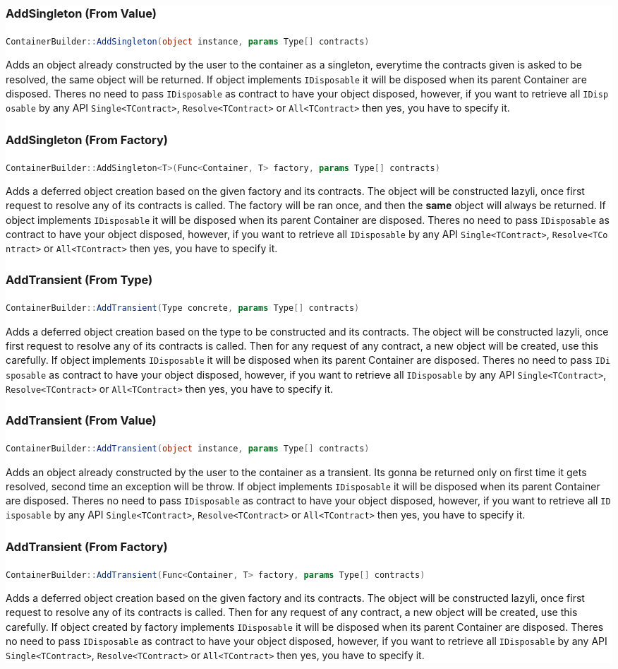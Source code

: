 ### AddSingleton (From Value)
```csharp
ContainerBuilder::AddSingleton(object instance, params Type[] contracts)
```
Adds an object already constructed by the user to the container as a singleton, everytime the contracts given is asked to be resolved, the same object will be returned.
If object implements `IDisposable` it will be disposed when its parent Container are disposed.
Theres no need to pass `IDisposable` as contract to have your object disposed, however, if you want to retrieve all `IDisposable` by any API `Single<TContract>`, `Resolve<TContract>` or `All<TContract>` then yes, you have to specify it.

### AddSingleton (From Factory)
```csharp
ContainerBuilder::AddSingleton<T>(Func<Container, T> factory, params Type[] contracts)
```
Adds a deferred object creation based on the given factory and its contracts.
The object will be constructed lazyli, once first request to resolve any of its contracts is called.
The factory will be ran once, and then the **same** object will always be returned.
If object implements `IDisposable` it will be disposed when its parent Container are disposed.
Theres no need to pass `IDisposable` as contract to have your object disposed, however, if you want to retrieve all `IDisposable` by any API `Single<TContract>`, `Resolve<TContract>` or `All<TContract>` then yes, you have to specify it.

### AddTransient (From Type)
```csharp
ContainerBuilder::AddTransient(Type concrete, params Type[] contracts)
```
Adds a deferred object creation based on the type to be constructed and its contracts.
The object will be constructed lazyli, once first request to resolve any of its contracts is called.
Then for any request of any contract, a new object will be created, use this carefully.
If object implements `IDisposable` it will be disposed when its parent Container are disposed.
Theres no need to pass `IDisposable` as contract to have your object disposed, however, if you want to retrieve all `IDisposable` by any API `Single<TContract>`, `Resolve<TContract>` or `All<TContract>` then yes, you have to specify it.

### AddTransient (From Value)
```csharp
ContainerBuilder::AddTransient(object instance, params Type[] contracts)
```
Adds an object already constructed by the user to the container as a transient.
Its gonna be returned only on first time it gets resolved, second time an exception will be throw.
If object implements `IDisposable` it will be disposed when its parent Container are disposed.
Theres no need to pass `IDisposable` as contract to have your object disposed, however, if you want to retrieve all `IDisposable` by any API `Single<TContract>`, `Resolve<TContract>` or `All<TContract>` then yes, you have to specify it.

### AddTransient (From Factory)
```csharp
ContainerBuilder::AddTransient(Func<Container, T> factory, params Type[] contracts)
```
Adds a deferred object creation based on the given factory and its contracts.
The object will be constructed lazyli, once first request to resolve any of its contracts is called.
Then for any request of any contract, a new object will be created, use this carefully.
If object created by factory implements `IDisposable` it will be disposed when its parent Container are disposed.
Theres no need to pass `IDisposable` as contract to have your object disposed, however, if you want to retrieve all `IDisposable` by any API `Single<TContract>`, `Resolve<TContract>` or `All<TContract>` then yes, you have to specify it.
